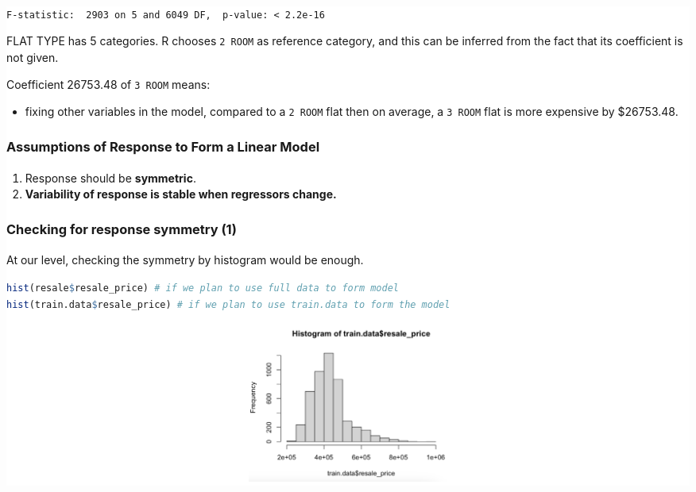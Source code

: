 ```
F-statistic:  2903 on 5 and 6049 DF,  p-value: < 2.2e-16
```

FLAT TYPE has 5 categories. R chooses `2 ROOM` as reference category, and this can be inferred from the fact that its coefficient is not given.

Coefficient 26753.48 of `3 ROOM` means:

- fixing other variables in the model, compared to a `2 ROOM` flat then on average, a `3 ROOM` flat is more expensive by $26753.48.

### Assumptions of Response to Form a Linear Model

1. Response should be **symmetric**.
2. **Variability of response is stable when regressors change.**

### Checking for response symmetry (1)

At our level, checking the symmetry by histogram would be enough.

```R
hist(resale$resale_price) # if we plan to use full data to form model
hist(train.data$resale_price) # if we plan to use train.data to form the model
```

<div style="text-align: center;">
  <img src="diagrams/traindataresalepricehistogram.png" alt="Right skewed response histogram" style="max-height: 200px;">
</div>
